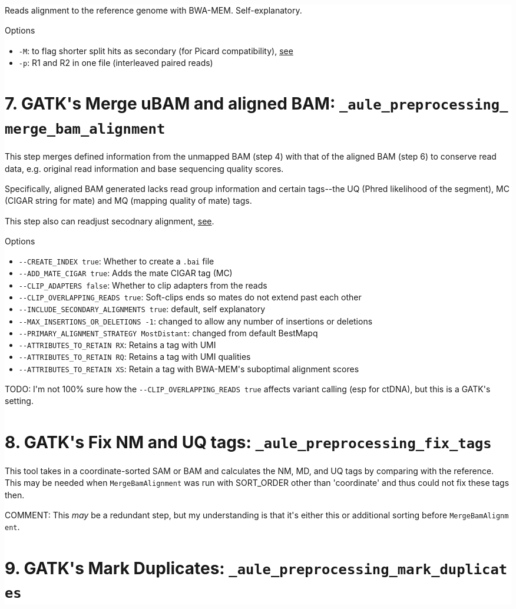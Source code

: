 Reads alignment to the reference genome with BWA-MEM. Self-explanatory.

Options

- `-M`: to flag shorter split hits as secondary (for Picard compatibility), [see](https://gatk.broadinstitute.org/hc/en-us/articles/360039568932--How-to-Map-and-clean-up-short-read-sequence-data-efficiently) 
- `-p`: R1 and R2 in one file (interleaved paired reads)


# 7. GATK's Merge uBAM and aligned BAM: `_aule_preprocessing_merge_bam_alignment`

This step merges defined information from the unmapped BAM (step 4) with that of 
the aligned BAM (step 6) to conserve read data, e.g. original read information 
and base sequencing quality scores.

Specifically, aligned BAM generated lacks read group information and certain 
tags--the UQ (Phred likelihood of the segment), MC (CIGAR string for mate) and 
MQ (mapping quality of mate) tags.  

This step also can readjust secodnary alignment, [see](https://gatk.broadinstitute.org/hc/en-us/articles/360039568932--How-to-Map-and-clean-up-short-read-sequence-data-efficiently).  

 Options

- `--CREATE_INDEX true`: Whether to create a `.bai` file
- `--ADD_MATE_CIGAR true`:  Adds the mate CIGAR tag (MC) 
- `--CLIP_ADAPTERS false`:  Whether to clip adapters from the reads  
- `--CLIP_OVERLAPPING_READS true`: Soft-clips ends so mates do not extend past each other 
- `--INCLUDE_SECONDARY_ALIGNMENTS true`: default, self explanatory
- `--MAX_INSERTIONS_OR_DELETIONS -1`: changed to allow any number of insertions or deletions
- `--PRIMARY_ALIGNMENT_STRATEGY MostDistant`: changed from default BestMapq
- `--ATTRIBUTES_TO_RETAIN RX`: Retains a tag with UMI
- `--ATTRIBUTES_TO_RETAIN RQ`: Retains a tag with UMI qualities
- `--ATTRIBUTES_TO_RETAIN XS`: Retain a tag with BWA-MEM's suboptimal alignment scores

TODO: I'm not 100% sure how the `--CLIP_OVERLAPPING_READS true` affects variant 
calling (esp for ctDNA), but this is a GATK's setting. 

# 8. GATK's Fix NM and UQ tags: `_aule_preprocessing_fix_tags`

This tool takes in a coordinate-sorted SAM or BAM and calculates the NM, MD, 
and UQ tags by comparing with the reference. This may be needed when 
`MergeBamAlignment` was run with SORT_ORDER other than 'coordinate' and thus 
could not fix these tags then. 

COMMENT: This *may* be a redundant step, but my understanding is that it's either this 
or additional sorting before `MergeBamAlignment`.

# 9. GATK's Mark Duplicates: `_aule_preprocessing_mark_duplicates`
